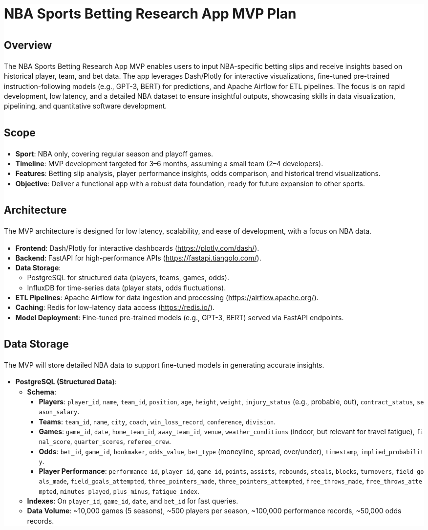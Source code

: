 # NBA Sports Betting Research App MVP Plan

## Overview
The NBA Sports Betting Research App MVP enables users to input NBA-specific betting slips and receive insights based on historical player, team, and bet data. The app leverages Dash/Plotly for interactive visualizations, fine-tuned pre-trained instruction-following models (e.g., GPT-3, BERT) for predictions, and Apache Airflow for ETL pipelines. The focus is on rapid development, low latency, and a detailed NBA dataset to ensure insightful outputs, showcasing skills in data visualization, pipelining, and quantitative software development.

## Scope
- **Sport**: NBA only, covering regular season and playoff games.
- **Timeline**: MVP development targeted for 3–6 months, assuming a small team (2–4 developers).
- **Features**: Betting slip analysis, player performance insights, odds comparison, and historical trend visualizations.
- **Objective**: Deliver a functional app with a robust data foundation, ready for future expansion to other sports.

## Architecture
The MVP architecture is designed for low latency, scalability, and ease of development, with a focus on NBA data.

- **Frontend**: Dash/Plotly for interactive dashboards (https://plotly.com/dash/).
- **Backend**: FastAPI for high-performance APIs (https://fastapi.tiangolo.com/).
- **Data Storage**:
  - PostgreSQL for structured data (players, teams, games, odds).
  - InfluxDB for time-series data (player stats, odds fluctuations).
- **ETL Pipelines**: Apache Airflow for data ingestion and processing (https://airflow.apache.org/).
- **Caching**: Redis for low-latency data access (https://redis.io/).
- **Model Deployment**: Fine-tuned pre-trained models (e.g., GPT-3, BERT) served via FastAPI endpoints.

## Data Storage
The MVP will store detailed NBA data to support fine-tuned models in generating accurate insights.

- **PostgreSQL (Structured Data)**:
  - **Schema**:
    - **Players**: `player_id`, `name`, `team_id`, `position`, `age`, `height`, `weight`, `injury_status` (e.g., probable, out), `contract_status`, `season_salary`.
    - **Teams**: `team_id`, `name`, `city`, `coach`, `win_loss_record`, `conference`, `division`.
    - **Games**: `game_id`, `date`, `home_team_id`, `away_team_id`, `venue`, `weather_conditions` (indoor, but relevant for travel fatigue), `final_score`, `quarter_scores`, `referee_crew`.
    - **Odds**: `bet_id`, `game_id`, `bookmaker`, `odds_value`, `bet_type` (moneyline, spread, over/under), `timestamp`, `implied_probability`.
    - **Player Performance**: `performance_id`, `player_id`, `game_id`, `points`, `assists`, `rebounds`, `steals`, `blocks`, `turnovers`, `field_goals_made`, `field_goals_attempted`, `three_pointers_made`, `three_pointers_attempted`, `free_throws_made`, `free_throws_attempted`, `minutes_played`, `plus_minus`, `fatigue_index`.
  - **Indexes**: On `player_id`, `game_id`, `date`, and `bet_id` for fast queries.
  - **Data Volume**: ~10,000 games (5 seasons), ~500 players per season, ~100,000 performance records, ~50,000 odds records.
